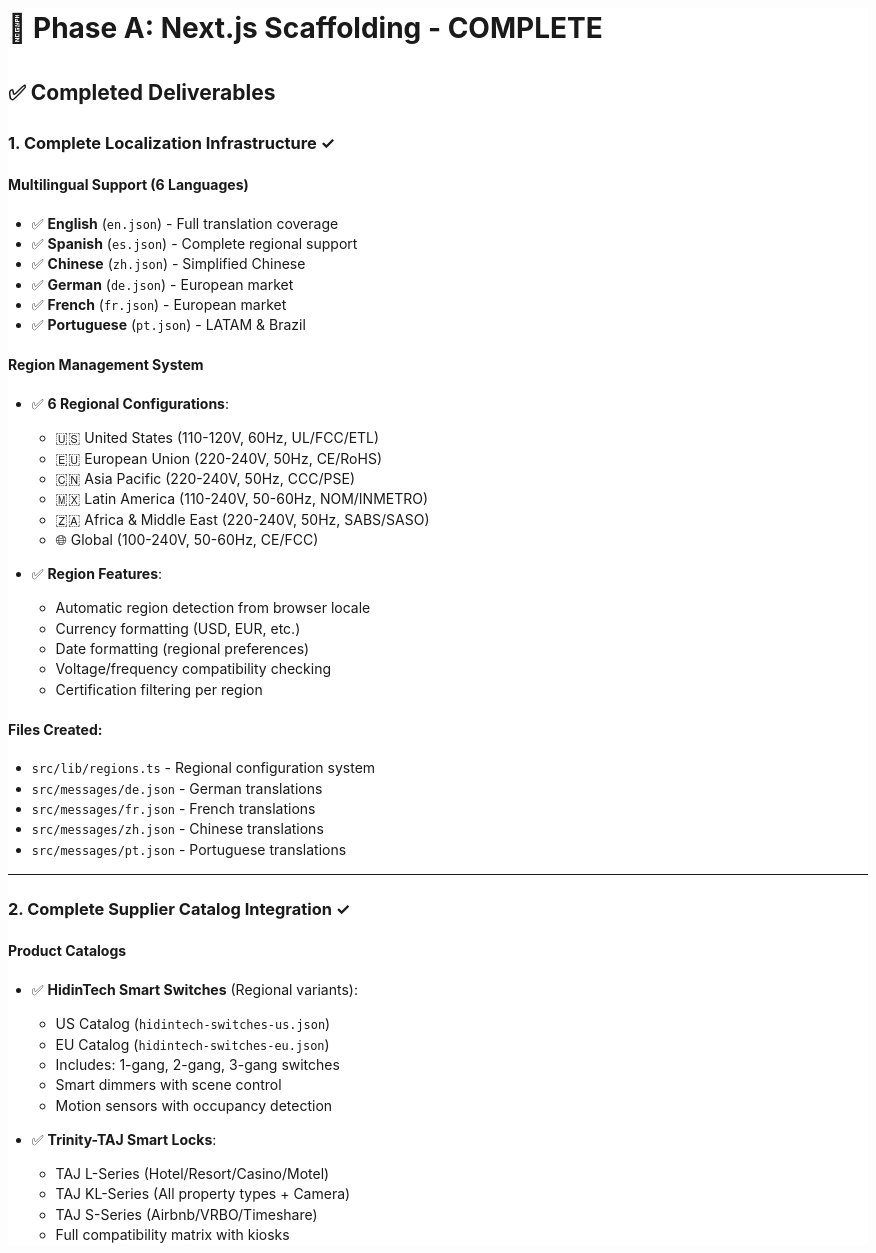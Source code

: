 # 🚀 Phase A: Next.js Scaffolding - COMPLETE

## ✅ Completed Deliverables

### 1. **Complete Localization Infrastructure** ✓

#### Multilingual Support (6 Languages)
- ✅ **English** (`en.json`) - Full translation coverage
- ✅ **Spanish** (`es.json`) - Complete regional support
- ✅ **Chinese** (`zh.json`) - Simplified Chinese
- ✅ **German** (`de.json`) - European market
- ✅ **French** (`fr.json`) - European market
- ✅ **Portuguese** (`pt.json`) - LATAM & Brazil

#### Region Management System
- ✅ **6 Regional Configurations**:
  - 🇺🇸 United States (110-120V, 60Hz, UL/FCC/ETL)
  - 🇪🇺 European Union (220-240V, 50Hz, CE/RoHS)
  - 🇨🇳 Asia Pacific (220-240V, 50Hz, CCC/PSE)
  - 🇲🇽 Latin America (110-240V, 50-60Hz, NOM/INMETRO)
  - 🇿🇦 Africa & Middle East (220-240V, 50Hz, SABS/SASO)
  - 🌐 Global (100-240V, 50-60Hz, CE/FCC)

- ✅ **Region Features**:
  - Automatic region detection from browser locale
  - Currency formatting (USD, EUR, etc.)
  - Date formatting (regional preferences)
  - Voltage/frequency compatibility checking
  - Certification filtering per region

#### Files Created:
- `src/lib/regions.ts` - Regional configuration system
- `src/messages/de.json` - German translations
- `src/messages/fr.json` - French translations
- `src/messages/zh.json` - Chinese translations
- `src/messages/pt.json` - Portuguese translations

---

### 2. **Complete Supplier Catalog Integration** ✓

#### Product Catalogs
- ✅ **HidinTech Smart Switches** (Regional variants):
  - US Catalog (`hidintech-switches-us.json`)
  - EU Catalog (`hidintech-switches-eu.json`)
  - Includes: 1-gang, 2-gang, 3-gang switches
  - Smart dimmers with scene control
  - Motion sensors with occupancy detection

- ✅ **Trinity-TAJ Smart Locks**:
  - TAJ L-Series (Hotel/Resort/Casino/Motel)
  - TAJ KL-Series (All property types + Camera)
  - TAJ S-Series (Airbnb/VRBO/Timeshare)
  - Full compatibility matrix with kiosks
